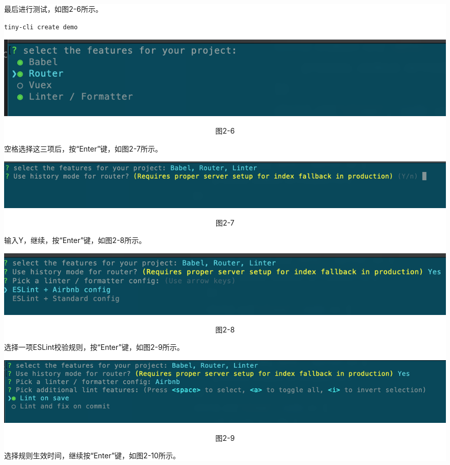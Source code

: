 最后进行测试，如图2-6所示。

```shell
tiny-cli create demo
```

![1](./images/tiny-1.png)

<center>图2-6</center>

空格选择这三项后，按“Enter”键，如图2-7所示。

![1](./images/tiny-2.png)

<center>图2-7</center>

输入Y，继续，按“Enter”键，如图2-8所示。

![1](./images/tiny-3.png)

<center>图2-8</center>

选择一项ESLint校验规则，按“Enter”键，如图2-9所示。

![1](./images/tiny-4.png)

<center>图2-9</center>

选择规则生效时间，继续按“Enter”键，如图2-10所示。
